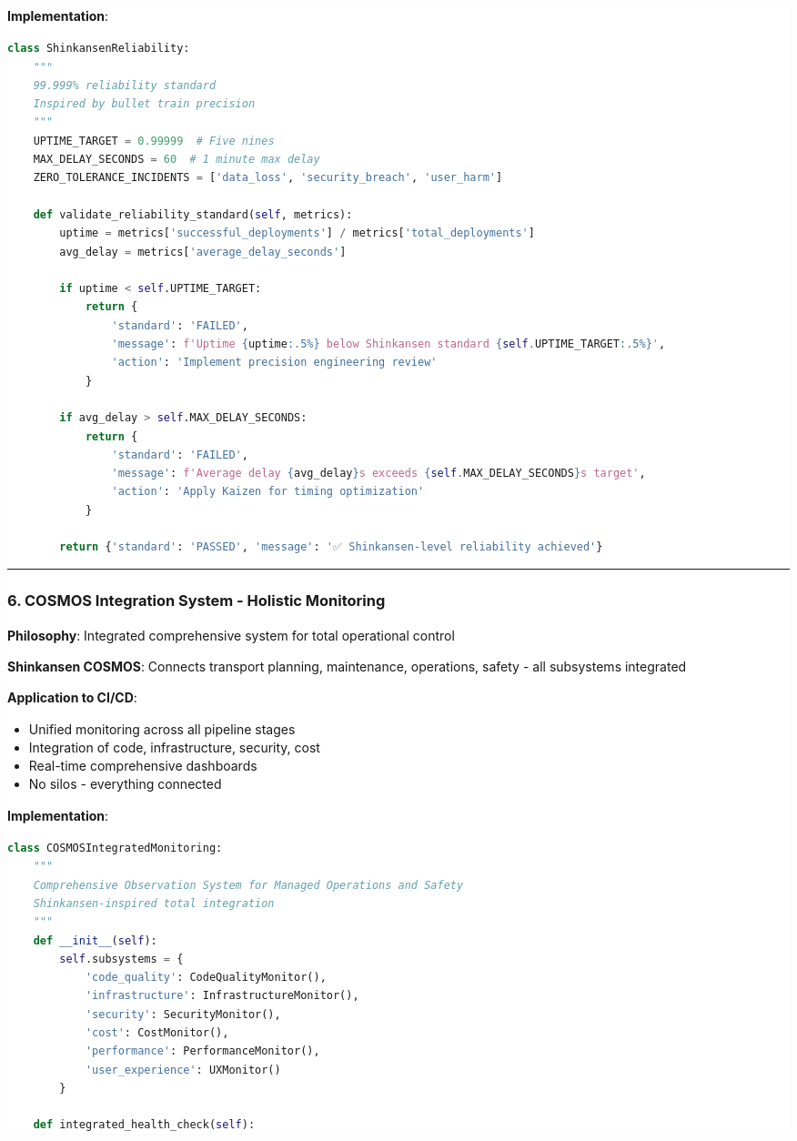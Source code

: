 **Implementation**:
```python
class ShinkansenReliability:
    """
    99.999% reliability standard
    Inspired by bullet train precision
    """
    UPTIME_TARGET = 0.99999  # Five nines
    MAX_DELAY_SECONDS = 60  # 1 minute max delay
    ZERO_TOLERANCE_INCIDENTS = ['data_loss', 'security_breach', 'user_harm']
    
    def validate_reliability_standard(self, metrics):
        uptime = metrics['successful_deployments'] / metrics['total_deployments']
        avg_delay = metrics['average_delay_seconds']
        
        if uptime < self.UPTIME_TARGET:
            return {
                'standard': 'FAILED',
                'message': f'Uptime {uptime:.5%} below Shinkansen standard {self.UPTIME_TARGET:.5%}',
                'action': 'Implement precision engineering review'
            }
        
        if avg_delay > self.MAX_DELAY_SECONDS:
            return {
                'standard': 'FAILED',
                'message': f'Average delay {avg_delay}s exceeds {self.MAX_DELAY_SECONDS}s target',
                'action': 'Apply Kaizen for timing optimization'
            }
        
        return {'standard': 'PASSED', 'message': '✅ Shinkansen-level reliability achieved'}
```

---

### 6. **COSMOS Integration System** - Holistic Monitoring
**Philosophy**: Integrated comprehensive system for total operational control

**Shinkansen COSMOS**: Connects transport planning, maintenance, operations, safety - all subsystems integrated

**Application to CI/CD**:
- Unified monitoring across all pipeline stages
- Integration of code, infrastructure, security, cost
- Real-time comprehensive dashboards
- No silos - everything connected

**Implementation**:
```python
class COSMOSIntegratedMonitoring:
    """
    Comprehensive Observation System for Managed Operations and Safety
    Shinkansen-inspired total integration
    """
    def __init__(self):
        self.subsystems = {
            'code_quality': CodeQualityMonitor(),
            'infrastructure': InfrastructureMonitor(),
            'security': SecurityMonitor(),
            'cost': CostMonitor(),
            'performance': PerformanceMonitor(),
            'user_experience': UXMonitor()
        }
    
    def integrated_health_check(self):
```
